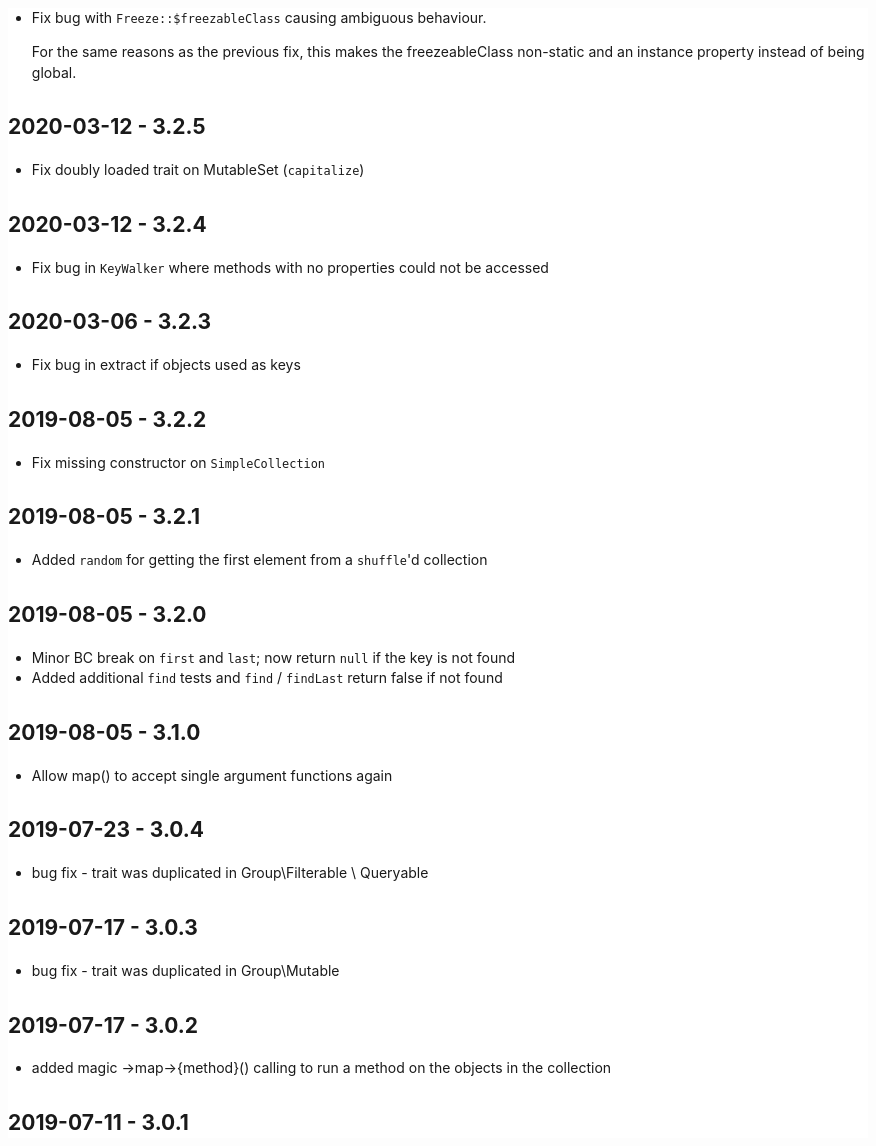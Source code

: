  * Fix bug with `Freeze::$freezableClass` causing ambiguous behaviour.
   
   For the same reasons as the previous fix, this makes the freezeableClass non-static and an
   instance property instead of being global.

2020-03-12 - 3.2.5
------------------

 * Fix doubly loaded trait on MutableSet (`capitalize`)

2020-03-12 - 3.2.4
------------------

 * Fix bug in `KeyWalker` where methods with no properties could not be accessed

2020-03-06 - 3.2.3
------------------

 * Fix bug in extract if objects used as keys

2019-08-05 - 3.2.2
------------------

 * Fix missing constructor on `SimpleCollection`

2019-08-05 - 3.2.1
------------------

 * Added `random` for getting the first element from a `shuffle`'d collection

2019-08-05 - 3.2.0
------------------

 * Minor BC break on `first` and `last`; now return `null` if the key is not found
 * Added additional `find` tests and `find` / `findLast` return false if not found
 
2019-08-05 - 3.1.0
------------------

 * Allow map() to accept single argument functions again
 
2019-07-23 - 3.0.4
------------------

 * bug fix - trait was duplicated in Group\Filterable \ Queryable
 
2019-07-17 - 3.0.3
------------------

 * bug fix - trait was duplicated in Group\Mutable

2019-07-17 - 3.0.2
------------------

 * added magic ->map->{method}() calling to run a method on the objects in the collection

2019-07-11 - 3.0.1
------------------
